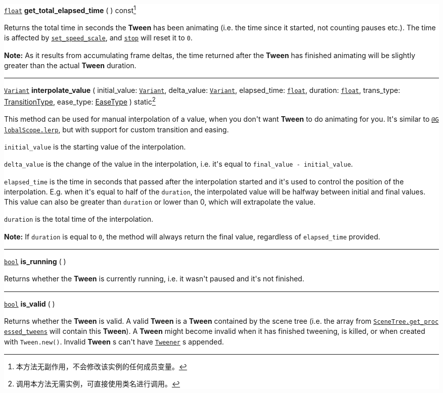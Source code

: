 [`float`](class_float.md) **get_total_elapsed_time** ( ) const[^const]<div id="class_tween_method_get_total_elapsed_time"></div>

Returns the total time in seconds the **Tween** has been animating (i.e. the time since it started, not counting pauses etc.). The time is affected by [`set_speed_scale`](#class_tween_method_set_speed_scale), and [`stop`](#class_tween_method_stop) will reset it to `0`.

 **Note:** As it results from accumulating frame deltas, the time returned after the **Tween** has finished animating will be slightly greater than the actual **Tween** duration.



---

<div id="_class_tween_method_interpolate_value"></div>

[`Variant`](class_variant.md) **interpolate_value** ( initial_value: [`Variant`](class_variant.md), delta_value: [`Variant`](class_variant.md), elapsed_time: [`float`](class_float.md), duration: [`float`](class_float.md), trans_type: [TransitionType](#enum_tween_transitiontype), ease_type: [EaseType](#enum_tween_easetype) ) static[^static]<div id="class_tween_method_interpolate_value"></div>

This method can be used for manual interpolation of a value, when you don't want **Tween** to do animating for you. It's similar to [`@GlobalScope.lerp`](#class_@globalscope_method_lerp), but with support for custom transition and easing.

 `initial_value` is the starting value of the interpolation.

 `delta_value` is the change of the value in the interpolation, i.e. it's equal to `final_value - initial_value`.

 `elapsed_time` is the time in seconds that passed after the interpolation started and it's used to control the position of the interpolation. E.g. when it's equal to half of the `duration`, the interpolated value will be halfway between initial and final values. This value can also be greater than `duration` or lower than 0, which will extrapolate the value.

 `duration` is the total time of the interpolation.

 **Note:** If `duration` is equal to `0`, the method will always return the final value, regardless of `elapsed_time` provided.



---

<div id="_class_tween_method_is_running"></div>

[`bool`](class_bool.md) **is_running** ( )<div id="class_tween_method_is_running"></div>

Returns whether the **Tween** is currently running, i.e. it wasn't paused and it's not finished.



---

<div id="_class_tween_method_is_valid"></div>

[`bool`](class_bool.md) **is_valid** ( )<div id="class_tween_method_is_valid"></div>

Returns whether the **Tween** is valid. A valid **Tween** is a **Tween** contained by the scene tree (i.e. the array from [`SceneTree.get_processed_tweens`](#class_scenetree_method_get_processed_tweens) will contain this **Tween**). A **Tween** might become invalid when it has finished tweening, is killed, or when created with `Tween.new()`. Invalid **Tween** s can't have [`Tweener`](class_tweener.md) s appended.


[^virtual]: 本方法通常需要用户覆盖才能生效。
[^const]: 本方法无副作用，不会修改该实例的任何成员变量。
[^vararg]: 本方法除了能接受在此处描述的参数外，还能够继续接受任意数量的参数。
[^constructor]: 本方法用于构造某个类型。
[^static]: 调用本方法无需实例，可直接使用类名进行调用。
[^operator]: 本方法描述的是使用本类型作为左操作数的有效运算符。
[^bitfield]: 这个值是由下列位标志构成位掩码的整数。
[^void]: 无返回值。